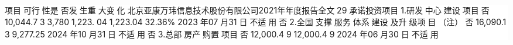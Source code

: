 项目
可行
性是
否发
生重
大变
化
北京亚康万玮信息技术股份有限公司2021年年度报告全文
29
承诺投资项目
1.研发
中心
建设
项目
否
10,044.7
3
3,780
1,223.
04
1,223.04
32.36%
2023
年07
月31
日
不适
用
否
2.全国
支撑
服务
体系
建设
及升
级项
目
（注）
否
16,090.1
3
9,277.25
2024
年10
月31
日
不适
用
否
3.总部
房产
购置
项目
否
12,000.4
9
12,000.4
9
2024
年06
月30
日
不适
用